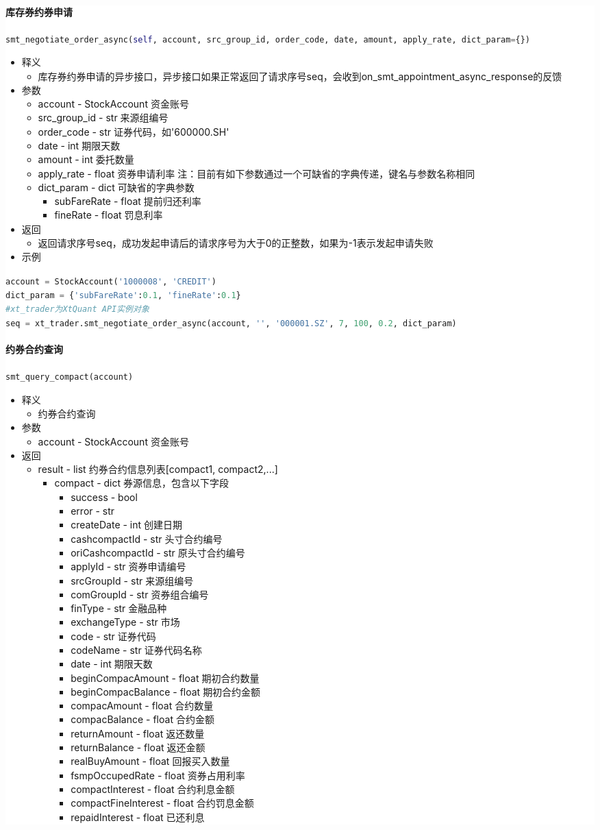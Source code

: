 #### 库存券约券申请

```python
smt_negotiate_order_async(self, account, src_group_id, order_code, date, amount, apply_rate, dict_param={})
```
- 释义
	- 库存券约券申请的异步接口，异步接口如果正常返回了请求序号seq，会收到on\_smt\_appointment\_async\_response的反馈
- 参数
	- account - StockAccount 资金账号
	- src\_group\_id - str 来源组编号
	- order\_code - str 证券代码，如'600000.SH'
	- date - int 期限天数
	- amount - int 委托数量
	- apply\_rate - float 资券申请利率
	注：目前有如下参数通过一个可缺省的字典传递，键名与参数名称相同
	- dict\_param - dict 可缺省的字典参数
		- subFareRate - float 提前归还利率
		- fineRate - float 罚息利率
- 返回
	- 返回请求序号seq，成功发起申请后的请求序号为大于0的正整数，如果为-1表示发起申请失败
- 示例
```python
account = StockAccount('1000008', 'CREDIT')
dict_param = {'subFareRate':0.1, 'fineRate':0.1}
#xt_trader为XtQuant API实例对象
seq = xt_trader.smt_negotiate_order_async(account, '', '000001.SZ', 7, 100, 0.2, dict_param)
```

#### 约券合约查询

```python
smt_query_compact(account)
```
- 释义
	- 约券合约查询
- 参数
	- account - StockAccount 资金账号
- 返回
	- result - list 约券合约信息列表\[compact1, compact2,...\]
		- compact - dict 券源信息，包含以下字段
			- success - bool
			- error - str
			- createDate - int 创建日期
			- cashcompactId - str 头寸合约编号
			- oriCashcompactId - str 原头寸合约编号
			- applyId - str 资券申请编号
			- srcGroupId - str 来源组编号
			- comGroupId - str 资券组合编号
			- finType - str 金融品种
			- exchangeType - str 市场
			- code - str 证券代码
			- codeName - str 证券代码名称
			- date - int 期限天数
			- beginCompacAmount - float 期初合约数量
			- beginCompacBalance - float 期初合约金额
			- compacAmount - float 合约数量
			- compacBalance - float 合约金额
			- returnAmount - float 返还数量
			- returnBalance - float 返还金额
			- realBuyAmount - float 回报买入数量
			- fsmpOccupedRate - float 资券占用利率
			- compactInterest - float 合约利息金额
			- compactFineInterest - float 合约罚息金额
			- repaidInterest - float 已还利息